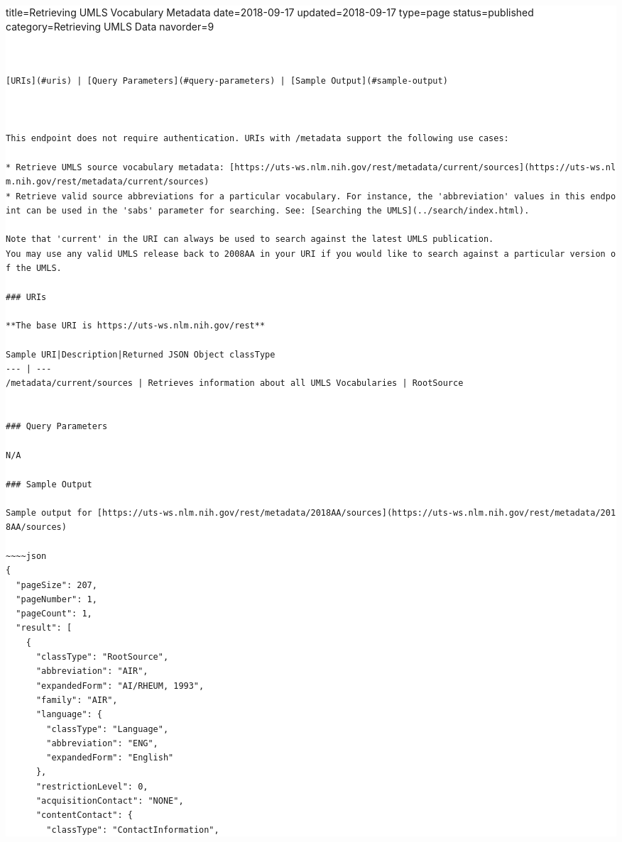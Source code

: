 title=Retrieving UMLS Vocabulary Metadata
date=2018-09-17
updated=2018-09-17
type=page
status=published
category=Retrieving UMLS Data
navorder=9
~~~~~~


[URIs](#uris) | [Query Parameters](#query-parameters) | [Sample Output](#sample-output)



This endpoint does not require authentication. URIs with /metadata support the following use cases:

* Retrieve UMLS source vocabulary metadata: [https://uts-ws.nlm.nih.gov/rest/metadata/current/sources](https://uts-ws.nlm.nih.gov/rest/metadata/current/sources)
* Retrieve valid source abbreviations for a particular vocabulary. For instance, the 'abbreviation' values in this endpoint can be used in the 'sabs' parameter for searching. See: [Searching the UMLS](../search/index.html).

Note that 'current' in the URI can always be used to search against the latest UMLS publication.
You may use any valid UMLS release back to 2008AA in your URI if you would like to search against a particular version of the UMLS.

### URIs

**The base URI is https://uts-ws.nlm.nih.gov/rest**

Sample URI|Description|Returned JSON Object classType
--- | ---
/metadata/current/sources | Retrieves information about all UMLS Vocabularies | RootSource


### Query Parameters

N/A

### Sample Output

Sample output for [https://uts-ws.nlm.nih.gov/rest/metadata/2018AA/sources](https://uts-ws.nlm.nih.gov/rest/metadata/2018AA/sources)

~~~~json
{
  "pageSize": 207,
  "pageNumber": 1,
  "pageCount": 1,
  "result": [
    {
      "classType": "RootSource",
      "abbreviation": "AIR",
      "expandedForm": "AI/RHEUM, 1993",
      "family": "AIR",
      "language": {
        "classType": "Language",
        "abbreviation": "ENG",
        "expandedForm": "English"
      },
      "restrictionLevel": 0,
      "acquisitionContact": "NONE",
      "contentContact": {
        "classType": "ContactInformation",
~~~~~~